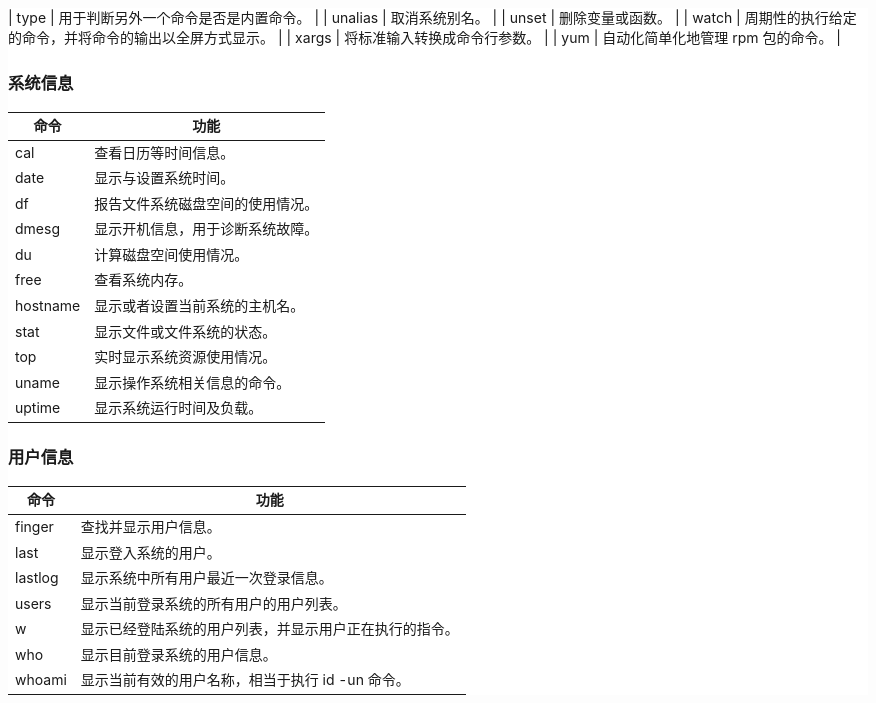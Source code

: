 | type    | 用于判断另外一个命令是否是内置命令。                   |
| unalias | 取消系统别名。                                         |
| unset   | 删除变量或函数。                                       |
| watch   | 周期性的执行给定的命令，并将命令的输出以全屏方式显示。 |
| xargs   | 将标准输入转换成命令行参数。                           |
| yum     | 自动化简单化地管理 rpm 包的命令。                      |

### 系统信息

| 命令     | 功能                             |
| -------- | -------------------------------- |
| cal      | 查看日历等时间信息。             |
| date     | 显示与设置系统时间。             |
| df       | 报告文件系统磁盘空间的使用情况。 |
| dmesg    | 显示开机信息，用于诊断系统故障。 |
| du       | 计算磁盘空间使用情况。           |
| free     | 查看系统内存。                   |
| hostname | 显示或者设置当前系统的主机名。   |
| stat     | 显示文件或文件系统的状态。       |
| top      | 实时显示系统资源使用情况。       |
| uname    | 显示操作系统相关信息的命令。     |
| uptime   | 显示系统运行时间及负载。         |

### 用户信息

| 命令    | 功能                                                   |
| ------- | ------------------------------------------------------ |
| finger  | 查找并显示用户信息。                                   |
| last    | 显示登入系统的用户。                                   |
| lastlog | 显示系统中所有用户最近一次登录信息。                   |
| users   | 显示当前登录系统的所有用户的用户列表。                 |
| w       | 显示已经登陆系统的用户列表，并显示用户正在执行的指令。 |
| who     | 显示目前登录系统的用户信息。                           |
| whoami  | 显示当前有效的用户名称，相当于执行 id -un 命令。       |
